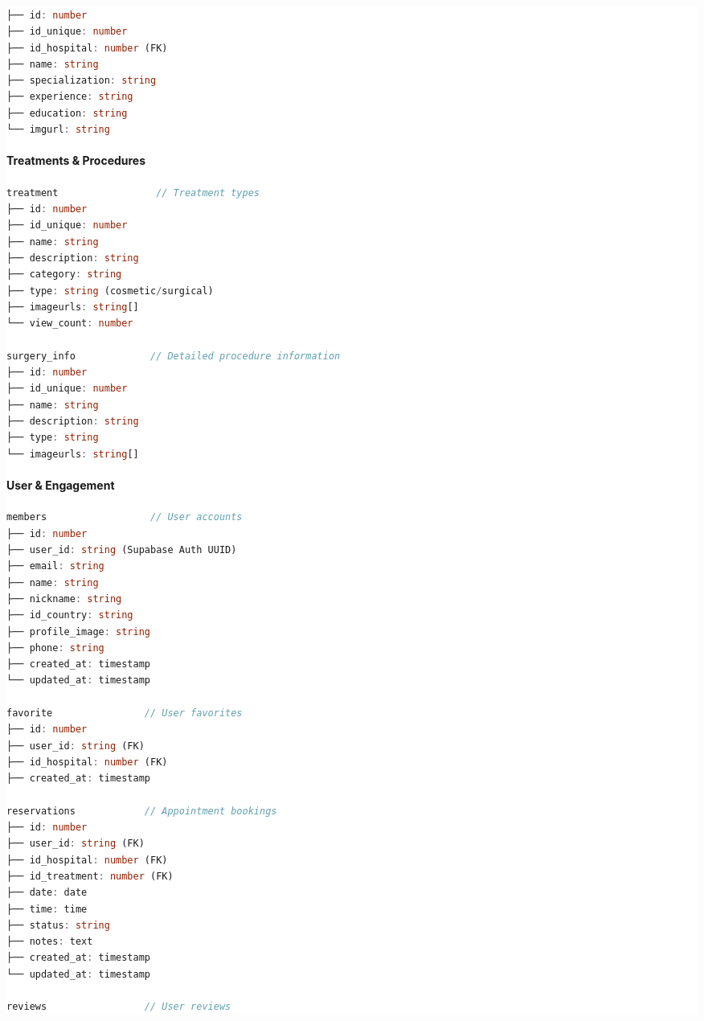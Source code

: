 ```typescript
├── id: number
├── id_unique: number
├── id_hospital: number (FK)
├── name: string
├── specialization: string
├── experience: string
├── education: string
└── imgurl: string
```

#### Treatments & Procedures
```typescript
treatment                 // Treatment types
├── id: number
├── id_unique: number
├── name: string
├── description: string
├── category: string
├── type: string (cosmetic/surgical)
├── imageurls: string[]
└── view_count: number

surgery_info             // Detailed procedure information
├── id: number
├── id_unique: number
├── name: string
├── description: string
├── type: string
└── imageurls: string[]
```

#### User & Engagement
```typescript
members                  // User accounts
├── id: number
├── user_id: string (Supabase Auth UUID)
├── email: string
├── name: string
├── nickname: string
├── id_country: string
├── profile_image: string
├── phone: string
├── created_at: timestamp
└── updated_at: timestamp

favorite                // User favorites
├── id: number
├── user_id: string (FK)
├── id_hospital: number (FK)
├── created_at: timestamp

reservations            // Appointment bookings
├── id: number
├── user_id: string (FK)
├── id_hospital: number (FK)
├── id_treatment: number (FK)
├── date: date
├── time: time
├── status: string
├── notes: text
├── created_at: timestamp
└── updated_at: timestamp

reviews                 // User reviews
```